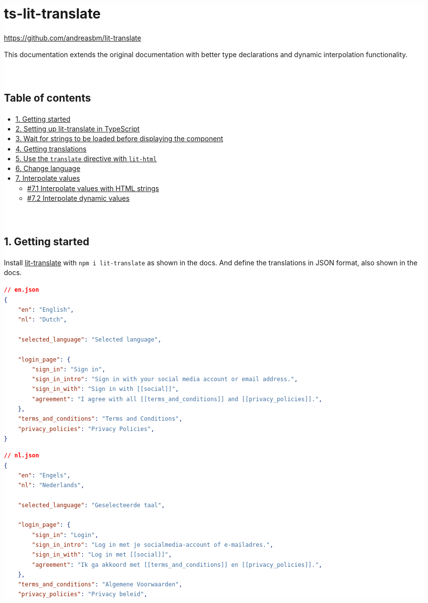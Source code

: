 # ts-lit-translate

https://github.com/andreasbm/lit-translate

This documentation extends the original documentation with better type declarations and dynamic interpolation functionality.

<br>

## Table of contents

* [1. Getting started](#1-getting-started)
* [2. Setting up lit-translate in TypeScript](#2-setting-up-lit-translate-in-typescript)
* [3. Wait for strings to be loaded before displaying the component](#3-.wait-for-strings-to-be-loaded-before-displaying-the-component)
* [4. Getting translations](#4-getting-translations)
* [5. Use the `translate` directive with `lit-html`](#5-use-the-translate-directive-with-lit-html)
* [6. Change language](#6-change-language)
* [7. Interpolate values](#7-interpolate-values)
    * [#7.1 Interpolate values with HTML strings](#71-interpolate-values-with-html-strings)
    * [#7.2 Interpolate dynamic values](#72-interpolate-dynamic-values)


<br>

## 1. Getting started

Install [lit-translate](https://github.com/andreasbm/lit-translate) with `npm i lit-translate` as shown in the docs. And define the translations in JSON format, also shown in the docs.

```json
// en.json
{
    "en": "English",
    "nl": "Dutch",

    "selected_language": "Selected language",

    "login_page": {
        "sign_in": "Sign in",
        "sign_in_intro": "Sign in with your social media account or email address.",
        "sign_in_with": "Sign in with [[social]]",
        "agreement": "I agree with all [[terms_and_conditions]] and [[privacy_policies]].",
    },
    "terms_and_conditions": "Terms and Conditions",
    "privacy_policies": "Privacy Policies",
}
```

```json
// nl.json
{
    "en": "Engels",
    "nl": "Nederlands",

    "selected_language": "Geselecteerde taal",

    "login_page": {
        "sign_in": "Login",
        "sign_in_intro": "Log in met je socialmedia-account of e-mailadres.",
        "sign_in_with": "Log in met [[social]]",
        "agreement": "Ik ga akkoord met [[terms_and_conditions]] en [[privacy_policies]].",
    },
    "terms_and_conditions": "Algemene Voorwaarden",
    "privacy_policies": "Privacy beleid",
```